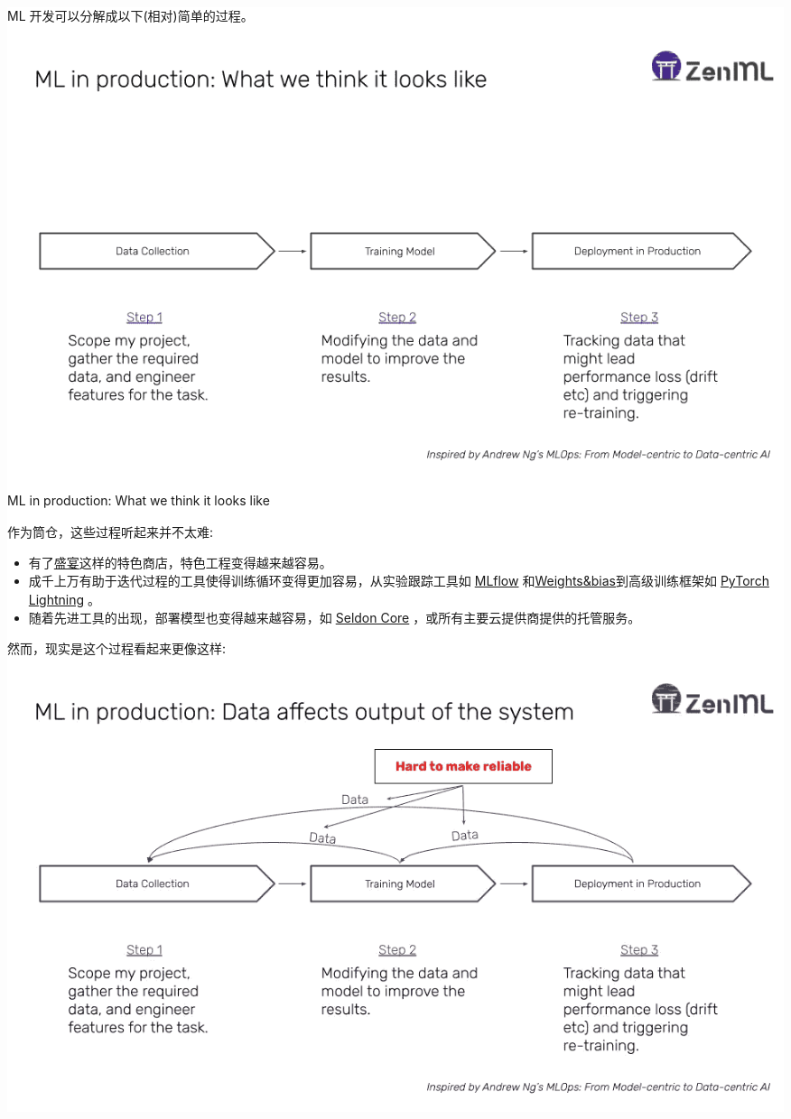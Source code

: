 ML 开发可以分解成以下(相对)简单的过程。

![](img/d8645c9533a241dbc82f88a2e13da0b9.png)

ML in production: What we think it looks like

作为筒仓，这些过程听起来并不太难:

*   有了[盛宴](https://feast.dev/)这样的特色商店，特色工程变得越来越容易。
*   成千上万有助于迭代过程的工具使得训练循环变得更加容易，从实验跟踪工具如 [MLflow](https://mlflow.org/) 和[Weights&bias](https://wandb.ai/site)到高级训练框架如 [PyTorch Lightning](https://www.pytorchlightning.ai/) 。
*   随着先进工具的出现，部署模型也变得越来越容易，如 [Seldon Core](https://github.com/SeldonIO/seldon-core) ，或所有主要云提供商提供的托管服务。

然而，现实是这个过程看起来更像这样:

![](img/8aed24127dee6bd882502b99ceffa97f.png)